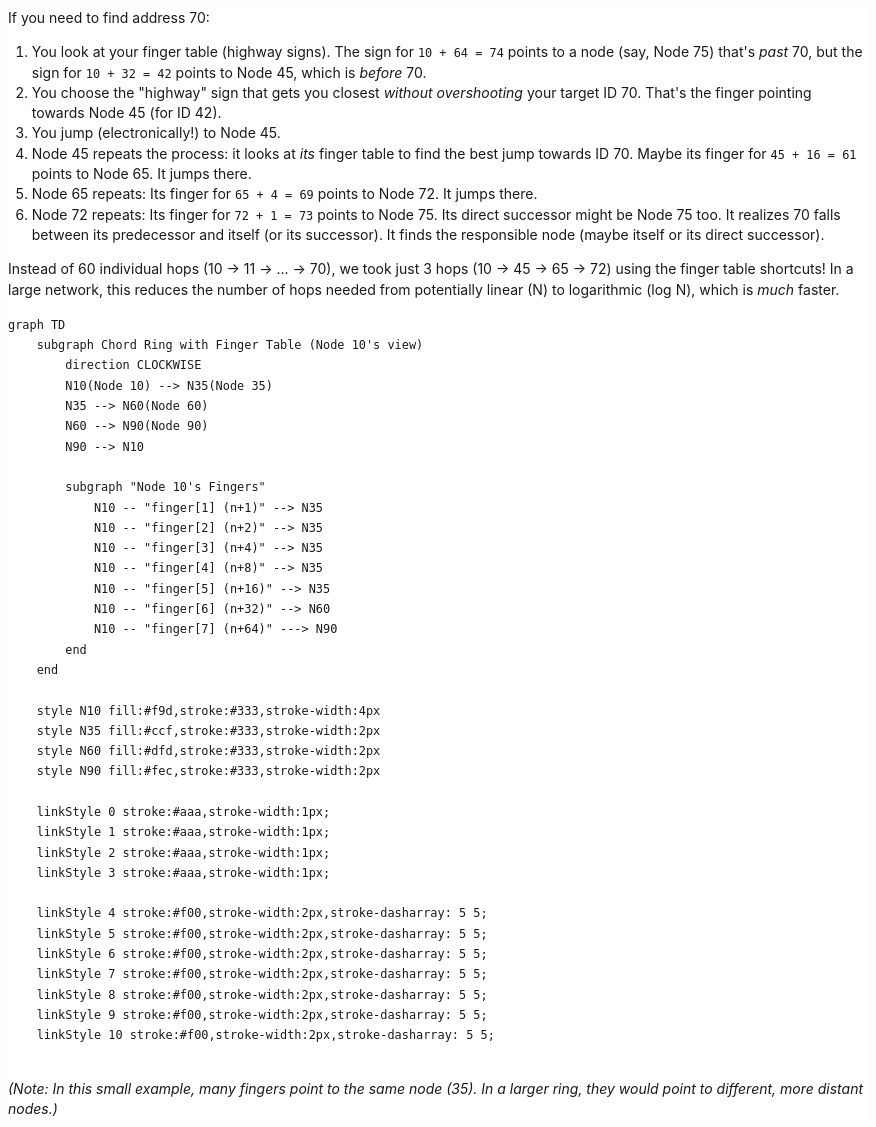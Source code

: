 If you need to find address 70:
1.  You look at your finger table (highway signs). The sign for `10 + 64 = 74` points to a node (say, Node 75) that's *past* 70, but the sign for `10 + 32 = 42` points to Node 45, which is *before* 70.
2.  You choose the "highway" sign that gets you closest *without overshooting* your target ID 70. That's the finger pointing towards Node 45 (for ID 42).
3.  You jump (electronically!) to Node 45.
4.  Node 45 repeats the process: it looks at *its* finger table to find the best jump towards ID 70. Maybe its finger for `45 + 16 = 61` points to Node 65. It jumps there.
5.  Node 65 repeats: Its finger for `65 + 4 = 69` points to Node 72. It jumps there.
6.  Node 72 repeats: Its finger for `72 + 1 = 73` points to Node 75. Its direct successor might be Node 75 too. It realizes 70 falls between its predecessor and itself (or its successor). It finds the responsible node (maybe itself or its direct successor).

Instead of 60 individual hops (10 -> 11 -> ... -> 70), we took just 3 hops (10 -> 45 -> 65 -> 72) using the finger table shortcuts! In a large network, this reduces the number of hops needed from potentially linear (N) to logarithmic (log N), which is *much* faster.

```mermaid
graph TD
    subgraph Chord Ring with Finger Table (Node 10's view)
        direction CLOCKWISE
        N10(Node 10) --> N35(Node 35)
        N35 --> N60(Node 60)
        N60 --> N90(Node 90)
        N90 --> N10

        subgraph "Node 10's Fingers"
            N10 -- "finger[1] (n+1)" --> N35
            N10 -- "finger[2] (n+2)" --> N35
            N10 -- "finger[3] (n+4)" --> N35
            N10 -- "finger[4] (n+8)" --> N35
            N10 -- "finger[5] (n+16)" --> N35
            N10 -- "finger[6] (n+32)" --> N60
            N10 -- "finger[7] (n+64)" ---> N90
        end
    end

    style N10 fill:#f9d,stroke:#333,stroke-width:4px
    style N35 fill:#ccf,stroke:#333,stroke-width:2px
    style N60 fill:#dfd,stroke:#333,stroke-width:2px
    style N90 fill:#fec,stroke:#333,stroke-width:2px

    linkStyle 0 stroke:#aaa,stroke-width:1px;
    linkStyle 1 stroke:#aaa,stroke-width:1px;
    linkStyle 2 stroke:#aaa,stroke-width:1px;
    linkStyle 3 stroke:#aaa,stroke-width:1px;

    linkStyle 4 stroke:#f00,stroke-width:2px,stroke-dasharray: 5 5;
    linkStyle 5 stroke:#f00,stroke-width:2px,stroke-dasharray: 5 5;
    linkStyle 6 stroke:#f00,stroke-width:2px,stroke-dasharray: 5 5;
    linkStyle 7 stroke:#f00,stroke-width:2px,stroke-dasharray: 5 5;
    linkStyle 8 stroke:#f00,stroke-width:2px,stroke-dasharray: 5 5;
    linkStyle 9 stroke:#f00,stroke-width:2px,stroke-dasharray: 5 5;
    linkStyle 10 stroke:#f00,stroke-width:2px,stroke-dasharray: 5 5;


```
*(Note: In this small example, many fingers point to the same node (35). In a larger ring, they would point to different, more distant nodes.)*
